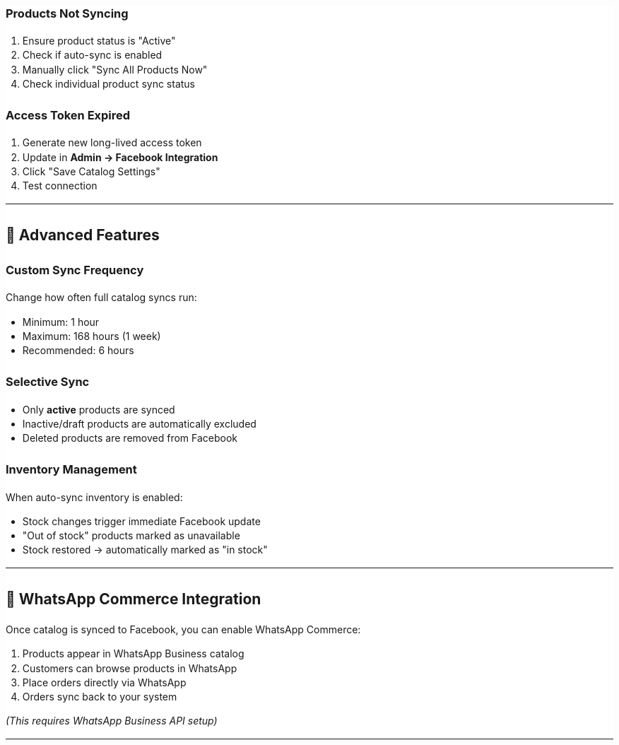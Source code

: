### Products Not Syncing

1. Ensure product status is "Active"
2. Check if auto-sync is enabled
3. Manually click "Sync All Products Now"
4. Check individual product sync status

### Access Token Expired

1. Generate new long-lived access token
2. Update in **Admin → Facebook Integration**
3. Click "Save Catalog Settings"
4. Test connection

---

## 🎨 Advanced Features

### Custom Sync Frequency

Change how often full catalog syncs run:
- Minimum: 1 hour
- Maximum: 168 hours (1 week)
- Recommended: 6 hours

### Selective Sync

- Only **active** products are synced
- Inactive/draft products are automatically excluded
- Deleted products are removed from Facebook

### Inventory Management

When auto-sync inventory is enabled:
- Stock changes trigger immediate Facebook update
- "Out of stock" products marked as unavailable
- Stock restored → automatically marked as "in stock"

---

## 📱 WhatsApp Commerce Integration

Once catalog is synced to Facebook, you can enable WhatsApp Commerce:

1. Products appear in WhatsApp Business catalog
2. Customers can browse products in WhatsApp
3. Place orders directly via WhatsApp
4. Orders sync back to your system

*(This requires WhatsApp Business API setup)*

---

